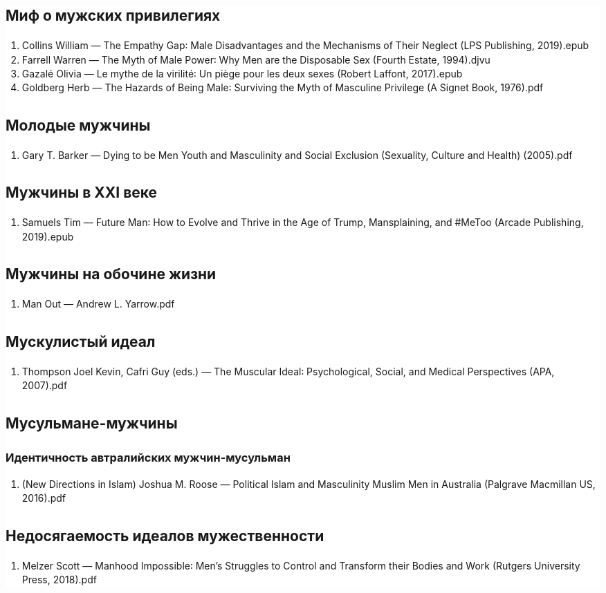 <a id="Миф-о-мужских-привилегиях"></a>
## Миф о мужских привилегиях

1. Collins William — The Empathy Gap꞉ Male Disadvantages and the Mechanisms of Their Neglect (LPS Publishing, 2019).epub
1. Farrell Warren — The Myth of Male Power꞉ Why Men are the Disposable Sex (Fourth Estate, 1994).djvu
1. Gazalé Olivia — Le mythe de la virilité꞉ Un piège pour les deux sexes (Robert Laffont, 2017).epub
1. Goldberg Herb — The Hazards of Being Male꞉ Surviving the Myth of Masculine Privilege (A Signet Book, 1976).pdf

<a id="Молодые-мужчины"></a>
## Молодые мужчины

1. Gary T. Barker — Dying to be Men Youth and Masculinity and Social Exclusion (Sexuality, Culture and Health) (2005).pdf

<a id="Мужчины-в-XXI-веке"></a>
## Мужчины в XXI веке

1. Samuels Tim — Future Man꞉ How to Evolve and Thrive in the Age of Trump, Mansplaining, and #MeToo (Arcade Publishing, 2019).epub

<a id="Мужчины-на-обочине-жизни"></a>
## Мужчины на обочине жизни

1. Man Out — Andrew L. Yarrow.pdf

<a id="Мускулистый-идеал"></a>
## Мускулистый идеал

1. Thompson Joel Kevin, Cafri Guy (eds.) — The Muscular Ideal꞉ Psychological, Social, and Medical Perspectives (APA, 2007).pdf

<a id="Мусульмане-мужчины"></a>
## Мусульмане-мужчины

<a id="Идентичность-автралийских-мужчин-мусульман"></a>
### Идентичность автралийских мужчин-мусульман

1. (New Directions in Islam) Joshua M. Roose — Political Islam and Masculinity Muslim Men in Australia (Palgrave Macmillan US, 2016).pdf

<a id="Недосягаемость-идеалов-мужественности"></a>
## Недосягаемость идеалов мужественности

1. Melzer Scott — Manhood Impossible꞉ Men’s Struggles to Control and Transform their Bodies and Work (Rutgers University Press, 2018).pdf

